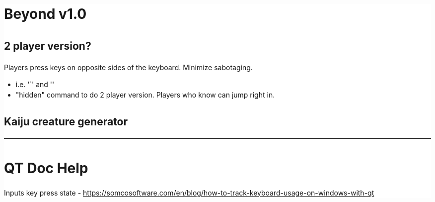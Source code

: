# Beyond v1.0

## 2 player version?
Players press keys on opposite sides of the keyboard. Minimize sabotaging.
- i.e. '`' and '\'
- "hidden" command to do 2 player version. Players who know can jump right in. 

## Kaiju creature generator

---
# QT Doc Help
Inputs key press state - https://somcosoftware.com/en/blog/how-to-track-keyboard-usage-on-windows-with-qt
    
